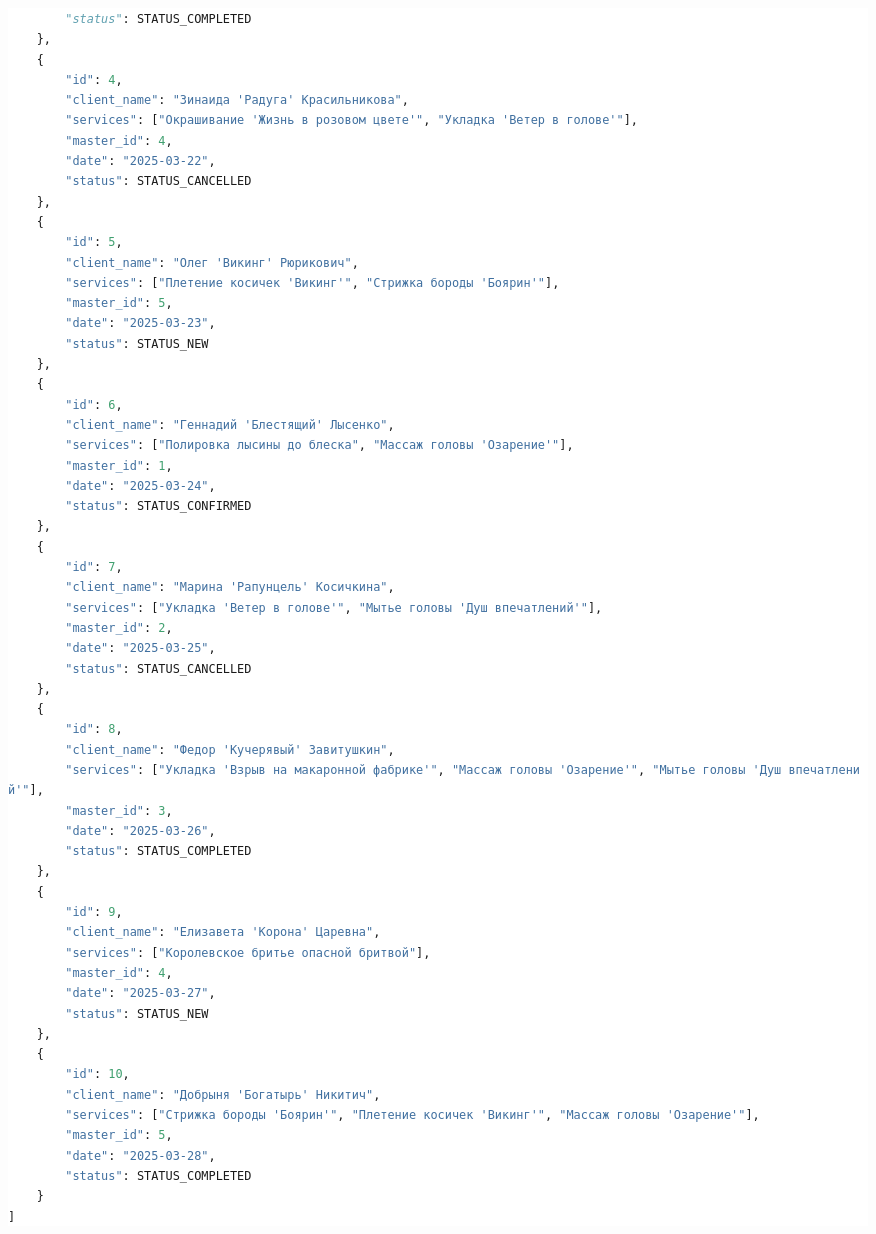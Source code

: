 ```python
        "status": STATUS_COMPLETED
    },
    {
        "id": 4,
        "client_name": "Зинаида 'Радуга' Красильникова",
        "services": ["Окрашивание 'Жизнь в розовом цвете'", "Укладка 'Ветер в голове'"],
        "master_id": 4,
        "date": "2025-03-22",
        "status": STATUS_CANCELLED
    },
    {
        "id": 5,
        "client_name": "Олег 'Викинг' Рюрикович",
        "services": ["Плетение косичек 'Викинг'", "Стрижка бороды 'Боярин'"],
        "master_id": 5,
        "date": "2025-03-23",
        "status": STATUS_NEW
    },
    {
        "id": 6,
        "client_name": "Геннадий 'Блестящий' Лысенко",
        "services": ["Полировка лысины до блеска", "Массаж головы 'Озарение'"],
        "master_id": 1,
        "date": "2025-03-24",
        "status": STATUS_CONFIRMED
    },
    {
        "id": 7,
        "client_name": "Марина 'Рапунцель' Косичкина",
        "services": ["Укладка 'Ветер в голове'", "Мытье головы 'Душ впечатлений'"],
        "master_id": 2,
        "date": "2025-03-25",
        "status": STATUS_CANCELLED
    },
    {
        "id": 8,
        "client_name": "Федор 'Кучерявый' Завитушкин",
        "services": ["Укладка 'Взрыв на макаронной фабрике'", "Массаж головы 'Озарение'", "Мытье головы 'Душ впечатлений'"],
        "master_id": 3,
        "date": "2025-03-26",
        "status": STATUS_COMPLETED
    },
    {
        "id": 9,
        "client_name": "Елизавета 'Корона' Царевна",
        "services": ["Королевское бритье опасной бритвой"],
        "master_id": 4,
        "date": "2025-03-27",
        "status": STATUS_NEW
    },
    {
        "id": 10,
        "client_name": "Добрыня 'Богатырь' Никитич",
        "services": ["Стрижка бороды 'Боярин'", "Плетение косичек 'Викинг'", "Массаж головы 'Озарение'"],
        "master_id": 5,
        "date": "2025-03-28",
        "status": STATUS_COMPLETED
    }
]
```
